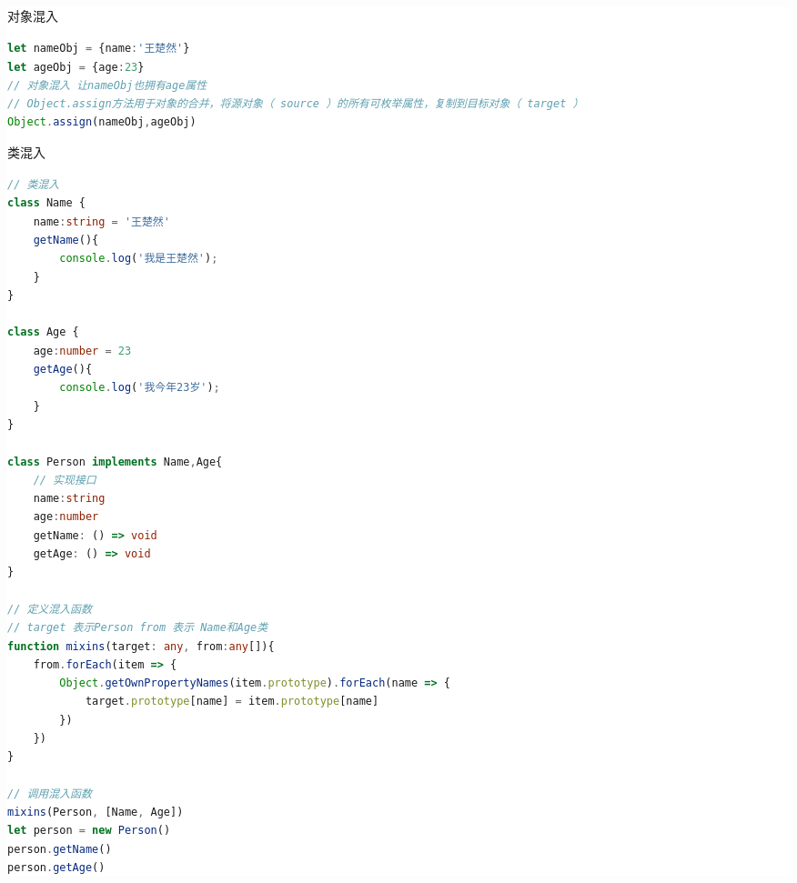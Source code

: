 对象混入

```ts
let nameObj = {name:'王楚然'}
let ageObj = {age:23}
// 对象混入 让nameObj也拥有age属性
// Object.assign方法用于对象的合并，将源对象（ source ）的所有可枚举属性，复制到目标对象（ target ）
Object.assign(nameObj,ageObj)
```

类混入

```ts
// 类混入
class Name {
    name:string = '王楚然'
    getName(){
        console.log('我是王楚然');
    }
}

class Age {
    age:number = 23
    getAge(){
        console.log('我今年23岁');
    }
}

class Person implements Name,Age{
    // 实现接口
    name:string
    age:number
    getName: () => void
    getAge: () => void
}

// 定义混入函数 
// target 表示Person from 表示 Name和Age类
function mixins(target: any, from:any[]){
    from.forEach(item => {
        Object.getOwnPropertyNames(item.prototype).forEach(name => {
            target.prototype[name] = item.prototype[name]
        })
    })
}

// 调用混入函数
mixins(Person, [Name, Age])
let person = new Person()
person.getName()
person.getAge()
```


